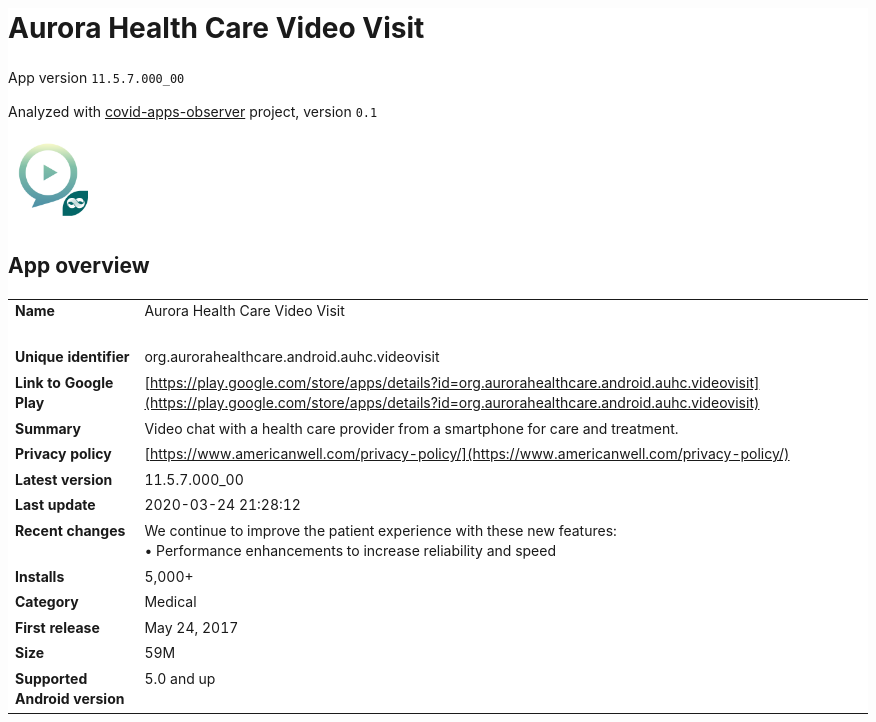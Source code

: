 # Aurora Health Care Video Visit
App version ``11.5.7.000_00``

Analyzed with [covid-apps-observer](http://github.com/covid-apps-observer) project, version ``0.1``

<img src="icon.png" alt="Aurora Health Care Video Visit icon" width="80"/>

## App overview
| | |
|-------------------------|-------------------------| 
| **Name**&nbsp;&nbsp;&nbsp;&nbsp;&nbsp;&nbsp;&nbsp;&nbsp;&nbsp;&nbsp;&nbsp;&nbsp;&nbsp;&nbsp;&nbsp;&nbsp;&nbsp;&nbsp;&nbsp;&nbsp;&nbsp;&nbsp;&nbsp;&nbsp;&nbsp;&nbsp;&nbsp;&nbsp;&nbsp;&nbsp;&nbsp;&nbsp;&nbsp;&nbsp;&nbsp;&nbsp;&nbsp;&nbsp;&nbsp;&nbsp;  | Aurora Health Care Video Visit |
| **Unique identifier** | org.aurorahealthcare.android.auhc.videovisit |
| **Link to Google Play** | [https://play.google.com/store/apps/details?id=org.aurorahealthcare.android.auhc.videovisit](https://play.google.com/store/apps/details?id=org.aurorahealthcare.android.auhc.videovisit) |
| **Summary**  | Video chat with a health care provider from a smartphone for care and treatment. |
| **Privacy policy** | [https://www.americanwell.com/privacy-policy/](https://www.americanwell.com/privacy-policy/) |
| **Latest version** | 11.5.7.000_00 |
| **Last update** | 2020-03-24 21:28:12 |
| **Recent changes** | We continue to improve the patient experience with these new features:<br>• Performance enhancements to increase reliability and speed |
| **Installs**  | 5,000+ |
| **Category** | Medical |
| **First release** | May 24, 2017 |
| **Size**  | 59M |
| **Supported Android version**  | 5.0 and up |
